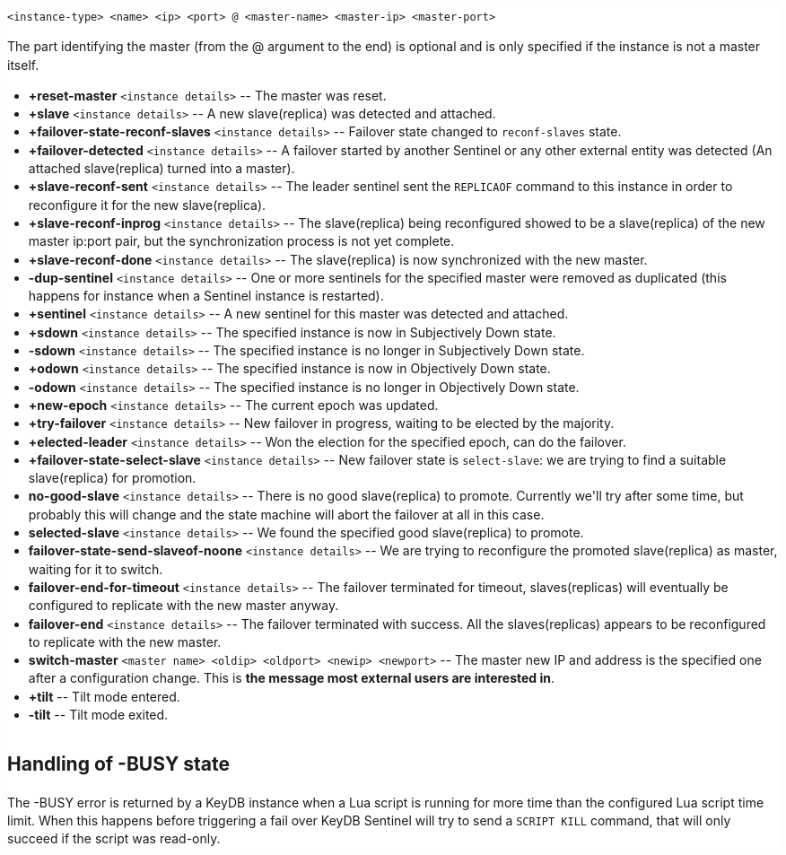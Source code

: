     <instance-type> <name> <ip> <port> @ <master-name> <master-ip> <master-port>

The part identifying the master (from the @ argument to the end) is optional
and is only specified if the instance is not a master itself.

* **+reset-master** `<instance details>` -- The master was reset.
* **+slave** `<instance details>` -- A new slave(replica) was detected and attached.
* **+failover-state-reconf-slaves** `<instance details>` -- Failover state changed to `reconf-slaves` state.
* **+failover-detected** `<instance details>` -- A failover started by another Sentinel or any other external entity was detected (An attached slave(replica) turned into a master).
* **+slave-reconf-sent** `<instance details>` -- The leader sentinel sent the `REPLICAOF` command to this instance in order to reconfigure it for the new slave(replica).
* **+slave-reconf-inprog** `<instance details>` -- The slave(replica) being reconfigured showed to be a slave(replica) of the new master ip:port pair, but the synchronization process is not yet complete.
* **+slave-reconf-done** `<instance details>` -- The slave(replica) is now synchronized with the new master.
* **-dup-sentinel** `<instance details>` -- One or more sentinels for the specified master were removed as duplicated (this happens for instance when a Sentinel instance is restarted).
* **+sentinel** `<instance details>` -- A new sentinel for this master was detected and attached.
* **+sdown** `<instance details>` -- The specified instance is now in Subjectively Down state.
* **-sdown** `<instance details>` -- The specified instance is no longer in Subjectively Down state.
* **+odown** `<instance details>` -- The specified instance is now in Objectively Down state.
* **-odown** `<instance details>` -- The specified instance is no longer in Objectively Down state.
* **+new-epoch** `<instance details>` -- The current epoch was updated.
* **+try-failover** `<instance details>` -- New failover in progress, waiting to be elected by the majority.
* **+elected-leader** `<instance details>` -- Won the election for the specified epoch, can do the failover.
* **+failover-state-select-slave** `<instance details>` -- New failover state is `select-slave`: we are trying to find a suitable slave(replica) for promotion.
* **no-good-slave** `<instance details>` -- There is no good slave(replica) to promote. Currently we'll try after some time, but probably this will change and the state machine will abort the failover at all in this case.
* **selected-slave** `<instance details>` -- We found the specified good slave(replica) to promote.
* **failover-state-send-slaveof-noone** `<instance details>` -- We are trying to reconfigure the promoted slave(replica) as master, waiting for it to switch.
* **failover-end-for-timeout** `<instance details>` -- The failover terminated for timeout, slaves(replicas) will eventually be configured to replicate with the new master anyway.
* **failover-end** `<instance details>` -- The failover terminated with success. All the slaves(replicas) appears to be reconfigured to replicate with the new master.
* **switch-master** `<master name> <oldip> <oldport> <newip> <newport>` -- The master new IP and address is the specified one after a configuration change. This is **the message most external users are interested in**.
* **+tilt** -- Tilt mode entered.
* **-tilt** -- Tilt mode exited.

Handling of -BUSY state
---

The -BUSY error is returned by a KeyDB instance when a Lua script is running for
more time than the configured Lua script time limit. When this happens before
triggering a fail over KeyDB Sentinel will try to send a `SCRIPT KILL`
command, that will only succeed if the script was read-only.

